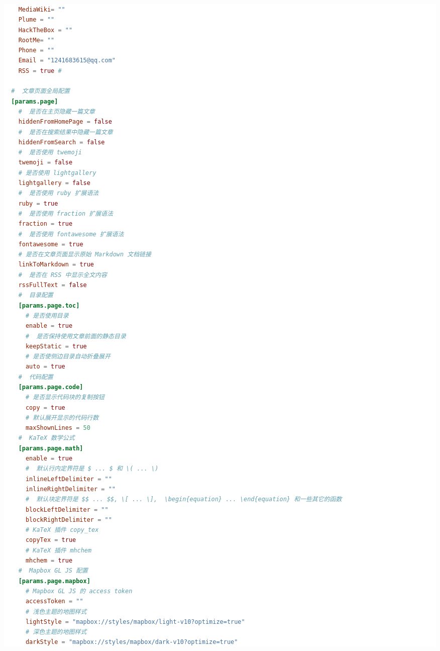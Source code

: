 ```toml
    MediaWiki= ""
    Plume = ""
    HackTheBox = ""
    RootMe= ""
    Phone = ""
    Email = "1241683615@qq.com"
    RSS = true # 

  #  文章页面全局配置
  [params.page]
    #  是否在主页隐藏一篇文章
    hiddenFromHomePage = false
    #  是否在搜索结果中隐藏一篇文章
    hiddenFromSearch = false
    #  是否使用 twemoji
    twemoji = false
    # 是否使用 lightgallery
    lightgallery = false
    #  是否使用 ruby 扩展语法
    ruby = true
    #  是否使用 fraction 扩展语法
    fraction = true
    #  是否使用 fontawesome 扩展语法
    fontawesome = true
    # 是否在文章页面显示原始 Markdown 文档链接
    linkToMarkdown = true
    #  是否在 RSS 中显示全文内容
    rssFullText = false
    #  目录配置
    [params.page.toc]
      # 是否使用目录
      enable = true
      #  是否保持使用文章前面的静态目录
      keepStatic = true
      # 是否使侧边目录自动折叠展开
      auto = true
    #  代码配置
    [params.page.code]
      # 是否显示代码块的复制按钮
      copy = true
      # 默认展开显示的代码行数
      maxShownLines = 50
    #  KaTeX 数学公式
    [params.page.math]
      enable = true
      #  默认行内定界符是 $ ... $ 和 \( ... \)
      inlineLeftDelimiter = ""
      inlineRightDelimiter = ""
      #  默认块定界符是 $$ ... $$, \[ ... \],  \begin{equation} ... \end{equation} 和一些其它的函数
      blockLeftDelimiter = ""
      blockRightDelimiter = ""
      # KaTeX 插件 copy_tex
      copyTex = true
      # KaTeX 插件 mhchem
      mhchem = true
    #  Mapbox GL JS 配置
    [params.page.mapbox]
      # Mapbox GL JS 的 access token
      accessToken = ""
      # 浅色主题的地图样式
      lightStyle = "mapbox://styles/mapbox/light-v10?optimize=true"
      # 深色主题的地图样式
      darkStyle = "mapbox://styles/mapbox/dark-v10?optimize=true"
```